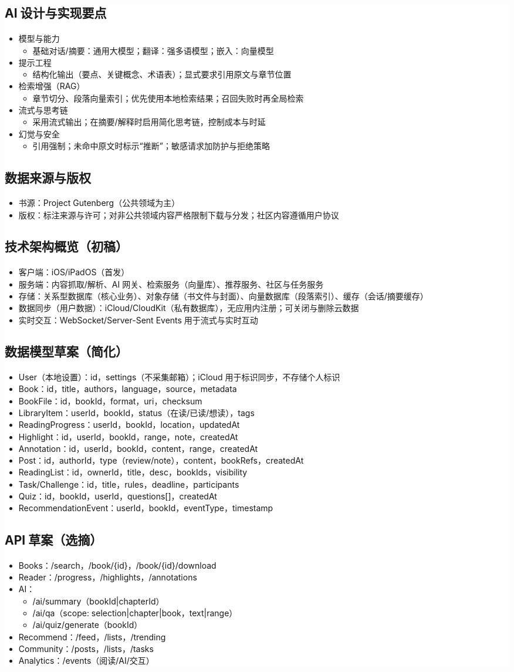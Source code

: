 ## AI 设计与实现要点
- 模型与能力
  - 基础对话/摘要：通用大模型；翻译：强多语模型；嵌入：向量模型
- 提示工程
  - 结构化输出（要点、关键概念、术语表）；显式要求引用原文与章节位置
- 检索增强（RAG）
  - 章节切分、段落向量索引；优先使用本地检索结果；召回失败时再全局检索
- 流式与思考链
  - 采用流式输出；在摘要/解释时启用简化思考链，控制成本与时延
- 幻觉与安全
  - 引用强制；未命中原文时标示“推断”；敏感请求加防护与拒绝策略

## 数据来源与版权
- 书源：Project Gutenberg（公共领域为主）
- 版权：标注来源与许可；对非公共领域内容严格限制下载与分发；社区内容遵循用户协议

## 技术架构概览（初稿）
- 客户端：iOS/iPadOS（首发）
- 服务端：内容抓取/解析、AI 网关、检索服务（向量库）、推荐服务、社区与任务服务
- 存储：关系型数据库（核心业务）、对象存储（书文件与封面）、向量数据库（段落索引）、缓存（会话/摘要缓存）
- 数据同步（用户数据）：iCloud/CloudKit（私有数据库），无应用内注册；可关闭与删除云数据
- 实时交互：WebSocket/Server-Sent Events 用于流式与实时互动

## 数据模型草案（简化）
- User（本地设置）：id，settings（不采集邮箱）；iCloud 用于标识同步，不存储个人标识
- Book：id，title，authors，language，source，metadata
- BookFile：id，bookId，format，uri，checksum
- LibraryItem：userId，bookId，status（在读/已读/想读），tags
- ReadingProgress：userId，bookId，location，updatedAt
- Highlight：id，userId，bookId，range，note，createdAt
- Annotation：id，userId，bookId，content，range，createdAt
- Post：id，authorId，type（review/note），content，bookRefs，createdAt
- ReadingList：id，ownerId，title，desc，bookIds，visibility
- Task/Challenge：id，title，rules，deadline，participants
- Quiz：id，bookId，userId，questions[]，createdAt
- RecommendationEvent：userId，bookId，eventType，timestamp

## API 草案（选摘）
- Books：/search，/book/{id}，/book/{id}/download
- Reader：/progress，/highlights，/annotations
- AI：
  - /ai/summary（bookId|chapterId）
  - /ai/qa（scope: selection|chapter|book，text|range）
  - /ai/quiz/generate（bookId）
- Recommend：/feed，/lists，/trending
- Community：/posts，/lists，/tasks
- Analytics：/events（阅读/AI/交互）
